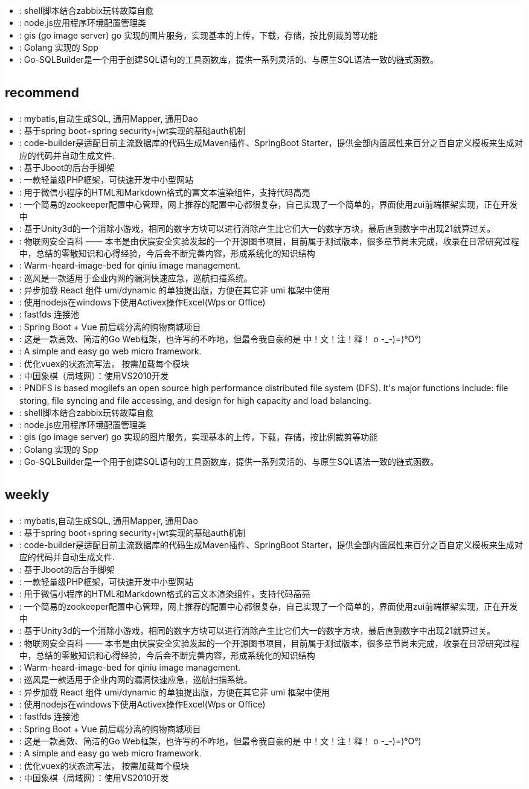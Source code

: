 - [](http://git.oschina.net) : shell脚本结合zabbix玩转故障自愈
- [](http://git.oschina.net) : node.js应用程序环境配置管理类
- [](http://git.oschina.net) : gis (go image server) go 实现的图片服务，实现基本的上传，下载，存储，按比例裁剪等功能
- [](http://git.oschina.net) : Golang 实现的 Spp
- [](http://git.oschina.net) : Go-SQLBuilder是一个用于创建SQL语句的工具函数库，提供一系列灵活的、与原生SQL语法一致的链式函数。


## recommend

- [](http://git.oschina.net) : mybatis,自动生成SQL, 通用Mapper, 通用Dao
- [](http://git.oschina.net) : 基于spring boot+spring security+jwt实现的基础auth机制
- [](http://git.oschina.net) : code-builder是适配目前主流数据库的代码生成Maven插件、SpringBoot Starter，提供全部内置属性来百分之百自定义模板来生成对应的代码并自动生成文件.
- [](http://git.oschina.net) : 基于Jboot的后台手脚架
- [](http://git.oschina.net) : 一款轻量级PHP框架，可快速开发中小型网站
- [](http://git.oschina.net) : 用于微信小程序的HTML和Markdown格式的富文本渲染组件，支持代码高亮
- [](http://git.oschina.net) : 一个简易的zookeeper配置中心管理，网上推荐的配置中心都很复杂，自己实现了一个简单的，界面使用zui前端框架实现，正在开发中
- [](http://git.oschina.net) : 基于Unity3d的一个消除小游戏，相同的数字方块可以进行消除产生比它们大一的数字方块，最后直到数字中出现21就算过关。
- [](http://git.oschina.net) : 物联网安全百科 —— 本书是由伏宸安全实验发起的一个开源图书项目，目前属于测试版本，很多章节尚未完成，收录在日常研究过程中，总结的零散知识和心得经验，今后会不断完善内容，形成系统化的知识结构
- [](http://git.oschina.net) : Warm-heard-image-bed for qiniu image management.
- [](http://git.oschina.net) : 巡风是一款适用于企业内网的漏洞快速应急，巡航扫描系统。
- [](http://git.oschina.net) : 异步加载 React 组件 umi/dynamic 的单独提出版，方便在其它非 umi 框架中使用
- [](http://git.oschina.net) : 使用nodejs在windows下使用Activex操作Excel(Wps or Office)
- [](http://git.oschina.net) : fastfds 连接池
- [](http://git.oschina.net) : Spring Boot + Vue 前后端分离的购物商城项目
- [](http://git.oschina.net) : 这是一款高效、简洁的Go Web框架，也许写的不咋地，但最令我自豪的是 中！文！注！释！ o -_-)=)°O°)
- [](http://git.oschina.net) : A simple and easy go web micro framework.
- [](http://git.oschina.net) : 优化vuex的状态流写法， 按需加载每个模块
- [](http://git.oschina.net) : 中国象棋（局域网）：使用VS2010开发
- [](http://git.oschina.net) : PNDFS is based mogilefs an open source high performance distributed file system (DFS). It's major functions include: file storing, file syncing and file accessing, and design for high capacity and load balancing.
- [](http://git.oschina.net) : shell脚本结合zabbix玩转故障自愈
- [](http://git.oschina.net) : node.js应用程序环境配置管理类
- [](http://git.oschina.net) : gis (go image server) go 实现的图片服务，实现基本的上传，下载，存储，按比例裁剪等功能
- [](http://git.oschina.net) : Golang 实现的 Spp
- [](http://git.oschina.net) : Go-SQLBuilder是一个用于创建SQL语句的工具函数库，提供一系列灵活的、与原生SQL语法一致的链式函数。


## weekly

- [](http://git.oschina.net) : mybatis,自动生成SQL, 通用Mapper, 通用Dao
- [](http://git.oschina.net) : 基于spring boot+spring security+jwt实现的基础auth机制
- [](http://git.oschina.net) : code-builder是适配目前主流数据库的代码生成Maven插件、SpringBoot Starter，提供全部内置属性来百分之百自定义模板来生成对应的代码并自动生成文件.
- [](http://git.oschina.net) : 基于Jboot的后台手脚架
- [](http://git.oschina.net) : 一款轻量级PHP框架，可快速开发中小型网站
- [](http://git.oschina.net) : 用于微信小程序的HTML和Markdown格式的富文本渲染组件，支持代码高亮
- [](http://git.oschina.net) : 一个简易的zookeeper配置中心管理，网上推荐的配置中心都很复杂，自己实现了一个简单的，界面使用zui前端框架实现，正在开发中
- [](http://git.oschina.net) : 基于Unity3d的一个消除小游戏，相同的数字方块可以进行消除产生比它们大一的数字方块，最后直到数字中出现21就算过关。
- [](http://git.oschina.net) : 物联网安全百科 —— 本书是由伏宸安全实验发起的一个开源图书项目，目前属于测试版本，很多章节尚未完成，收录在日常研究过程中，总结的零散知识和心得经验，今后会不断完善内容，形成系统化的知识结构
- [](http://git.oschina.net) : Warm-heard-image-bed for qiniu image management.
- [](http://git.oschina.net) : 巡风是一款适用于企业内网的漏洞快速应急，巡航扫描系统。
- [](http://git.oschina.net) : 异步加载 React 组件 umi/dynamic 的单独提出版，方便在其它非 umi 框架中使用
- [](http://git.oschina.net) : 使用nodejs在windows下使用Activex操作Excel(Wps or Office)
- [](http://git.oschina.net) : fastfds 连接池
- [](http://git.oschina.net) : Spring Boot + Vue 前后端分离的购物商城项目
- [](http://git.oschina.net) : 这是一款高效、简洁的Go Web框架，也许写的不咋地，但最令我自豪的是 中！文！注！释！ o -_-)=)°O°)
- [](http://git.oschina.net) : A simple and easy go web micro framework.
- [](http://git.oschina.net) : 优化vuex的状态流写法， 按需加载每个模块
- [](http://git.oschina.net) : 中国象棋（局域网）：使用VS2010开发